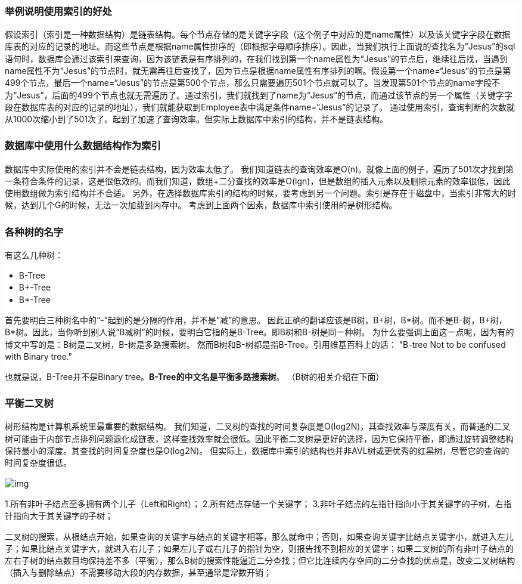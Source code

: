 ### 举例说明使用索引的好处

假设索引（索引是一种数据结构）是链表结构。每个节点存储的是关键字字段（这个例子中对应的是name属性）以及该关键字字段在数据库表的对应的记录的地址。而这些节点是根据name属性排序的（即根据字母顺序排序）。因此，当我们执行上面说的查找名为“Jesus”的sql语句时，数据库会通过该索引来查询，因为该链表是有序排列的，在我们找到第一个name属性为“Jesus”的节点后，继续往后找，当遇到name属性不为“Jesus”的节点时，就无需再往后查找了，因为节点是根据name属性有序排列的啊。假设第一个name=“Jesus”的节点是第499个节点，最后一个name=“Jesus”的节点是第500个节点，那么只需要遍历501个节点就可以了。当发现第501个节点的name字段不为“Jesus”，后面的499个节点也就无需遍历了。通过索引，我们就找到了name为“Jesus”的节点，而通过该节点的另一个属性（关键字字段在数据库表的对应的记录的地址），我们就能获取到Employee表中满足条件name=“Jesus”的记录了。
通过使用索引，查询判断的次数就从1000次缩小到了501次了。起到了加速了查询效率。但实际上数据库中索引的结构，并不是链表结构。

### 数据库中使用什么数据结构作为索引

数据库中实际使用的索引并不会是链表结构，因为效率太低了。 
我们知道链表的查询效率是O(n)。就像上面的例子，遍历了501次才找到第一条符合条件的记录，这是很低效的。而我们知道，数组+二分查找的效率是O(lgn)，但是数组的插入元素以及删除元素的效率很低，因此使用数组做为索引结构并不合适。
另外，在选择数据库索引的结构的时候，要考虑到另一个问题。索引是存在于磁盘中，当索引非常大的时候，达到几个G的时候，无法一次加载到内存中。
考虑到上面两个因素，数据库中索引使用的是树形结构。

### 各种树的名字

有这么几种树：

- B-Tree
- B+-Tree
- B\*-Tree

首先要明白三种树名中的“-”起到的是分隔的作用，并不是“减”的意思。 
因此正确的翻译应该是B树，B+树，B\*树。而不是B-树，B+树，B\*树。因此，当你听到别人说“B减树”的时候，要明白它指的是B-Tree。即B树和B-树是同一种树。
为什么要强调上面这一点呢，因为有的博文中写的是：B树是二叉树，B-树是多路搜索树。
然而B树和B-树都是指B-Tree。引用维基百科上的话：
"B-tree 
Not to be confused with Binary tree."

也就是说，B-Tree并不是Binary tree。**B-Tree的中文名是平衡多路搜索树**。 
（B树的相关介绍在下面）



### 平衡二叉树

树形结构是计算机系统里最重要的数据结构。
我们知道，二叉树的查找的时间复杂度是O(log2N)，其查找效率与深度有关，而普通的二叉树可能由于内部节点排列问题退化成链表，这样查找效率就会很低。因此平衡二叉树是更好的选择，因为它保持平衡，即通过旋转调整结构保持最小的深度。其查找的时间复杂度也是O(log2N)。
但实际上，数据库中索引的结构也并非AVL树或更优秀的红黑树，尽管它的查询的时间复杂度很低。

![img](D:\资料\面试\images\1.JPG)

1.所有非叶子结点至多拥有两个儿子（Left和Right）；
2.所有结点存储一个关键字；
3.非叶子结点的左指针指向小于其关键字的子树，右指针指向大于其关键字的子树；

​        二叉树的搜索，从根结点开始，如果查询的关键字与结点的关键字相等，那么就命中；否则，如果查询关键字比结点关键字小，就进入左儿子；如果比结点关键字大，就进入右儿子；如果左儿子或右儿子的指针为空，则报告找不到相应的关键字；
​       如果二叉树的所有非叶子结点的左右子树的结点数目均保持差不多（平衡），那么B树的搜索性能逼近二分查找；但它比连续内存空间的二分查找的优点是，改变二叉树结构（插入与删除结点）不需要移动大段的内存数据，甚至通常是常数开销；
